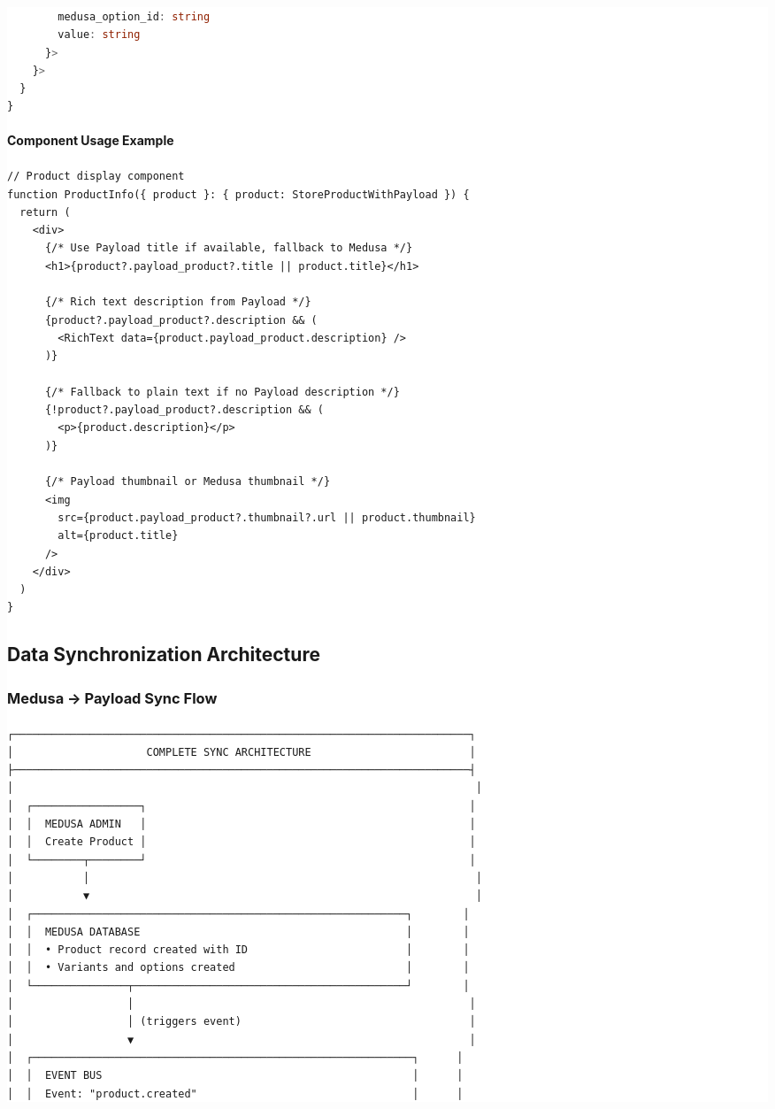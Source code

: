 ```typescript
        medusa_option_id: string
        value: string
      }>
    }>
  }
}
```

#### Component Usage Example

```tsx
// Product display component
function ProductInfo({ product }: { product: StoreProductWithPayload }) {
  return (
    <div>
      {/* Use Payload title if available, fallback to Medusa */}
      <h1>{product?.payload_product?.title || product.title}</h1>
      
      {/* Rich text description from Payload */}
      {product?.payload_product?.description && (
        <RichText data={product.payload_product.description} />
      )}
      
      {/* Fallback to plain text if no Payload description */}
      {!product?.payload_product?.description && (
        <p>{product.description}</p>
      )}
      
      {/* Payload thumbnail or Medusa thumbnail */}
      <img 
        src={product.payload_product?.thumbnail?.url || product.thumbnail} 
        alt={product.title}
      />
    </div>
  )
}
```

## Data Synchronization Architecture

### Medusa → Payload Sync Flow

```
┌────────────────────────────────────────────────────────────────────────┐
│                     COMPLETE SYNC ARCHITECTURE                         │
├────────────────────────────────────────────────────────────────────────┤
│                                                                         │
│  ┌─────────────────┐                                                   │
│  │  MEDUSA ADMIN   │                                                   │
│  │  Create Product │                                                   │
│  └────────┬────────┘                                                   │
│           │                                                             │
│           ▼                                                             │
│  ┌───────────────────────────────────────────────────────────┐        │
│  │  MEDUSA DATABASE                                          │        │
│  │  • Product record created with ID                         │        │
│  │  • Variants and options created                           │        │
│  └───────────────┬───────────────────────────────────────────┘        │
│                  │                                                     │
│                  │ (triggers event)                                    │
│                  ▼                                                     │
│  ┌────────────────────────────────────────────────────────────┐      │
│  │  EVENT BUS                                                 │      │
│  │  Event: "product.created"                                  │      │
```